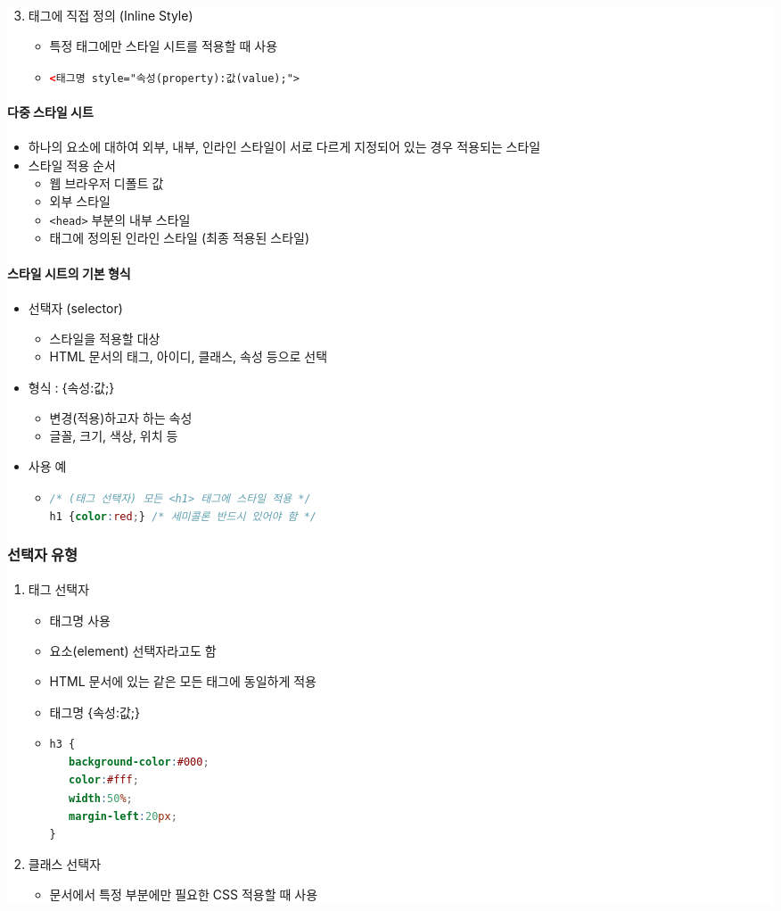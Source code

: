3. 태그에 직접 정의 (Inline Style)

   - 특정 태그에만 스타일 시트를 적용할 때 사용

   - ```html
     <태그명 style="속성(property):값(value);">
     ```

#### 다중 스타일 시트

- 하나의 요소에 대하여 외부, 내부, 인라인 스타일이 서로 다르게 지정되어 있는 경우 적용되는 스타일
- 스타일 적용 순서
  - 웹 브라우저 디폴트 값
  - 외부 스타일
  - `<head>` 부분의 내부 스타일
  - 태그에 정의된 인라인 스타일 (최종 적용된 스타일)

#### 스타일 시트의 기본 형식

- 선택자 (selector)

  - 스타일을 적용할 대상
  - HTML 문서의 태그, 아이디, 클래스, 속성 등으로 선택

- 형식 : {속성:값;}

  - 변경(적용)하고자 하는 속성
  - 글꼴, 크기, 색상, 위치 등

- 사용 예

  - ```css
    /* (태그 선택자) 모든 <h1> 태그에 스타일 적용 */
    h1 {color:red;} /* 세미콜론 반드시 있어야 함 */
    ```

### 선택자 유형

1. 태그 선택자

   - 태그명 사용

   - 요소(element) 선택자라고도 함

   - HTML 문서에 있는 같은 모든 태그에 동일하게 적용

   - 태그명 {속성:값;}

   - ```css
     h3 {
     	background-color:#000;
     	color:#fff;
     	width:50%;
     	margin-left:20px;
     }

2. 클래스 선택자

   - 문서에서 특정 부분에만 필요한 CSS 적용할 때 사용

